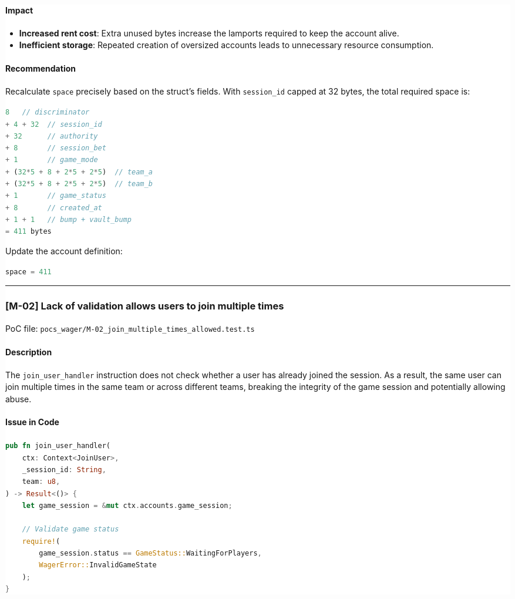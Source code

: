 #### Impact

- **Increased rent cost**: Extra unused bytes increase the lamports required to keep the account alive.
- **Inefficient storage**: Repeated creation of oversized accounts leads to unnecessary resource consumption.

#### Recommendation

Recalculate `space` precisely based on the struct’s fields. With `session_id` capped at 32 bytes, the total required space is:

```rust
8   // discriminator
+ 4 + 32  // session_id
+ 32      // authority
+ 8       // session_bet
+ 1       // game_mode
+ (32*5 + 8 + 2*5 + 2*5)  // team_a
+ (32*5 + 8 + 2*5 + 2*5)  // team_b
+ 1       // game_status
+ 8       // created_at
+ 1 + 1   // bump + vault_bump
= 411 bytes
```

Update the account definition:

```rust
space = 411
```

---

### [M-02] Lack of validation allows users to join multiple times

PoC file: `pocs_wager/M-02_join_multiple_times_allowed.test.ts`

#### Description

The `join_user_handler` instruction does not check whether a user has already joined the session. As a result, the same user can join multiple times in the same team or across different teams, breaking the integrity of the game session and potentially allowing abuse.

#### Issue in Code

```rust
pub fn join_user_handler(
    ctx: Context<JoinUser>,
    _session_id: String,
    team: u8,
) -> Result<()> {
    let game_session = &mut ctx.accounts.game_session;

    // Validate game status
    require!(
        game_session.status == GameStatus::WaitingForPlayers,
        WagerError::InvalidGameState
    );
}
```
